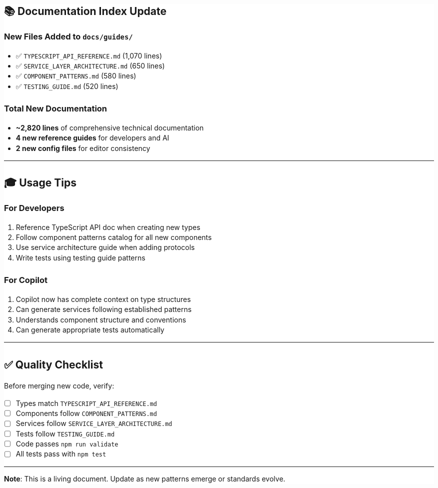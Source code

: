 
## 📚 Documentation Index Update

### New Files Added to `docs/guides/`

- ✅ `TYPESCRIPT_API_REFERENCE.md` (1,070 lines)
- ✅ `SERVICE_LAYER_ARCHITECTURE.md` (650 lines)
- ✅ `COMPONENT_PATTERNS.md` (580 lines)
- ✅ `TESTING_GUIDE.md` (520 lines)

### Total New Documentation

- **~2,820 lines** of comprehensive technical documentation
- **4 new reference guides** for developers and AI
- **2 new config files** for editor consistency

---

## 🎓 Usage Tips

### For Developers

1. Reference TypeScript API doc when creating new types
2. Follow component patterns catalog for all new components
3. Use service architecture guide when adding protocols
4. Write tests using testing guide patterns

### For Copilot

1. Copilot now has complete context on type structures
2. Can generate services following established patterns
3. Understands component structure and conventions
4. Can generate appropriate tests automatically

---

## ✅ Quality Checklist

Before merging new code, verify:

- [ ] Types match `TYPESCRIPT_API_REFERENCE.md`
- [ ] Components follow `COMPONENT_PATTERNS.md`
- [ ] Services follow `SERVICE_LAYER_ARCHITECTURE.md`
- [ ] Tests follow `TESTING_GUIDE.md`
- [ ] Code passes `npm run validate`
- [ ] All tests pass with `npm test`

---

**Note**: This is a living document. Update as new patterns emerge or standards evolve.
